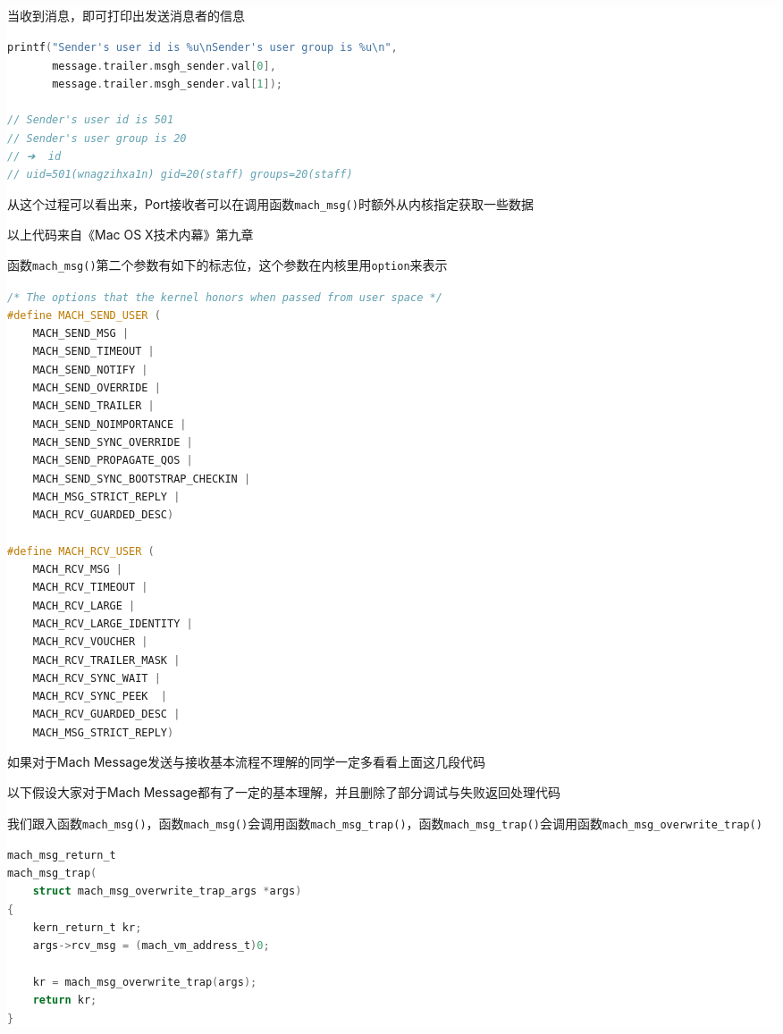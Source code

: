 当收到消息，即可打印出发送消息者的信息
```c
printf("Sender's user id is %u\nSender's user group is %u\n",
       message.trailer.msgh_sender.val[0],
       message.trailer.msgh_sender.val[1]);

// Sender's user id is 501
// Sender's user group is 20
// ➜  id
// uid=501(wnagzihxa1n) gid=20(staff) groups=20(staff)
```

从这个过程可以看出来，Port接收者可以在调用函数`mach_msg()`时额外从内核指定获取一些数据

以上代码来自《Mac OS X技术内幕》第九章

函数`mach_msg()`第二个参数有如下的标志位，这个参数在内核里用`option`来表示
```c
/* The options that the kernel honors when passed from user space */
#define MACH_SEND_USER (
    MACH_SEND_MSG | 
    MACH_SEND_TIMEOUT | 
	MACH_SEND_NOTIFY | 
	MACH_SEND_OVERRIDE | 
	MACH_SEND_TRAILER | 
	MACH_SEND_NOIMPORTANCE | 
	MACH_SEND_SYNC_OVERRIDE | 
	MACH_SEND_PROPAGATE_QOS | 
	MACH_SEND_SYNC_BOOTSTRAP_CHECKIN | 
	MACH_MSG_STRICT_REPLY | 
	MACH_RCV_GUARDED_DESC)

#define MACH_RCV_USER (
    MACH_RCV_MSG | 
    MACH_RCV_TIMEOUT | 
	MACH_RCV_LARGE | 
	MACH_RCV_LARGE_IDENTITY | 
	MACH_RCV_VOUCHER | 
	MACH_RCV_TRAILER_MASK | 
	MACH_RCV_SYNC_WAIT |
	MACH_RCV_SYNC_PEEK  | 
	MACH_RCV_GUARDED_DESC | 
	MACH_MSG_STRICT_REPLY)
```

如果对于Mach Message发送与接收基本流程不理解的同学一定多看看上面这几段代码

以下假设大家对于Mach Message都有了一定的基本理解，并且删除了部分调试与失败返回处理代码

我们跟入函数`mach_msg()`，函数`mach_msg()`会调用函数`mach_msg_trap()`，函数`mach_msg_trap()`会调用函数`mach_msg_overwrite_trap()`
```c
mach_msg_return_t
mach_msg_trap(
	struct mach_msg_overwrite_trap_args *args)
{
	kern_return_t kr;
	args->rcv_msg = (mach_vm_address_t)0;

	kr = mach_msg_overwrite_trap(args);
	return kr;
}
```
